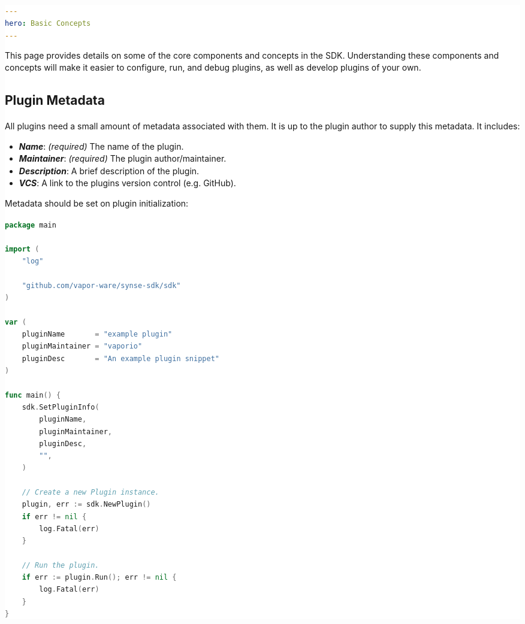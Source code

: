 ```yaml
---
hero: Basic Concepts
---
```


This page provides details on some of the core components and concepts in the SDK. Understanding
these components and concepts will make it easier to configure, run, and debug plugins, as well
as develop plugins of your own.

## Plugin Metadata

All plugins need a small amount of metadata associated with them. It is up to the plugin author
to supply this metadata. It includes:

- ***Name***: *(required)* The name of the plugin.
- ***Maintainer***: *(required)* The plugin author/maintainer.
- ***Description***: A brief description of the plugin.
- ***VCS***: A link to the plugins version control (e.g. GitHub).

Metadata should be set on plugin initialization:

```go
package main

import (
	"log"
	
	"github.com/vapor-ware/synse-sdk/sdk"
)

var (
	pluginName       = "example plugin"
	pluginMaintainer = "vaporio"
	pluginDesc       = "An example plugin snippet"
)

func main() {
	sdk.SetPluginInfo(
		pluginName,
		pluginMaintainer,
		pluginDesc,
		"",
	)

	// Create a new Plugin instance.
	plugin, err := sdk.NewPlugin()
	if err != nil {
		log.Fatal(err)
	}

	// Run the plugin.
	if err := plugin.Run(); err != nil {
		log.Fatal(err)
	}
}
```
